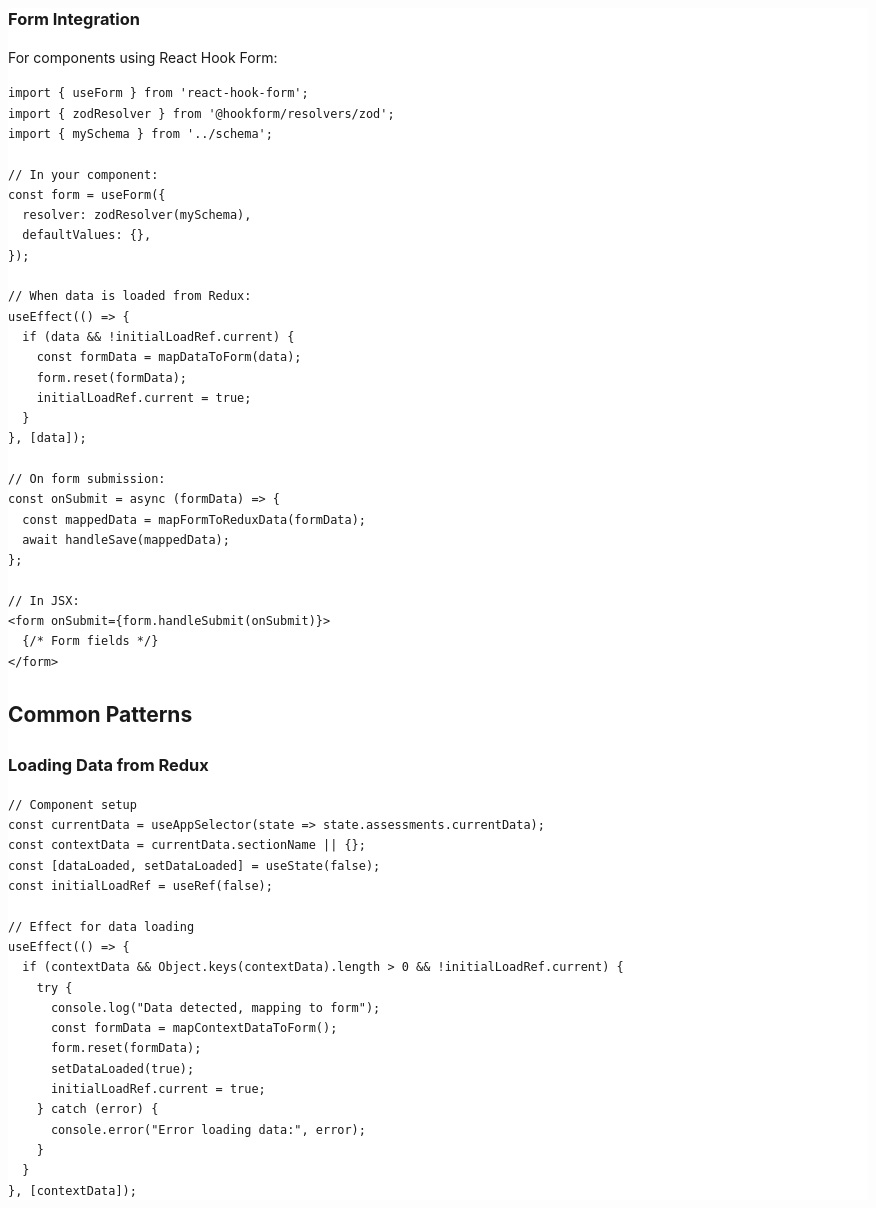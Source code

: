 ### Form Integration

For components using React Hook Form:

```tsx
import { useForm } from 'react-hook-form';
import { zodResolver } from '@hookform/resolvers/zod';
import { mySchema } from '../schema';

// In your component:
const form = useForm({
  resolver: zodResolver(mySchema),
  defaultValues: {},
});

// When data is loaded from Redux:
useEffect(() => {
  if (data && !initialLoadRef.current) {
    const formData = mapDataToForm(data);
    form.reset(formData);
    initialLoadRef.current = true;
  }
}, [data]);

// On form submission:
const onSubmit = async (formData) => {
  const mappedData = mapFormToReduxData(formData);
  await handleSave(mappedData);
};

// In JSX:
<form onSubmit={form.handleSubmit(onSubmit)}>
  {/* Form fields */}
</form>
```

## Common Patterns

### Loading Data from Redux

```tsx
// Component setup
const currentData = useAppSelector(state => state.assessments.currentData);
const contextData = currentData.sectionName || {};
const [dataLoaded, setDataLoaded] = useState(false);
const initialLoadRef = useRef(false);

// Effect for data loading
useEffect(() => {
  if (contextData && Object.keys(contextData).length > 0 && !initialLoadRef.current) {
    try {
      console.log("Data detected, mapping to form");
      const formData = mapContextDataToForm();
      form.reset(formData);
      setDataLoaded(true);
      initialLoadRef.current = true;
    } catch (error) {
      console.error("Error loading data:", error);
    }
  }
}, [contextData]);
```
